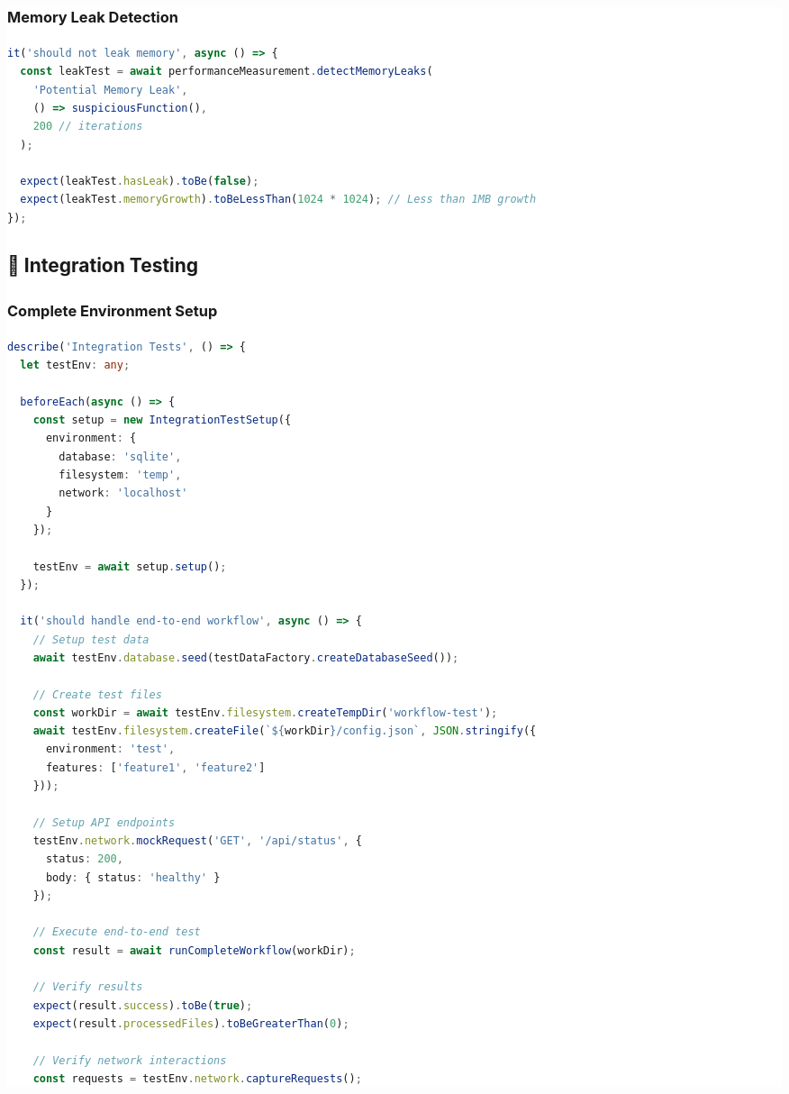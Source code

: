 ```typescript
```

### Memory Leak Detection

```typescript
it('should not leak memory', async () => {
  const leakTest = await performanceMeasurement.detectMemoryLeaks(
    'Potential Memory Leak',
    () => suspiciousFunction(),
    200 // iterations
  );

  expect(leakTest.hasLeak).toBe(false);
  expect(leakTest.memoryGrowth).toBeLessThan(1024 * 1024); // Less than 1MB growth
});
```

## 🧪 Integration Testing

### Complete Environment Setup

```typescript
describe('Integration Tests', () => {
  let testEnv: any;

  beforeEach(async () => {
    const setup = new IntegrationTestSetup({
      environment: {
        database: 'sqlite',
        filesystem: 'temp',
        network: 'localhost'
      }
    });
    
    testEnv = await setup.setup();
  });

  it('should handle end-to-end workflow', async () => {
    // Setup test data
    await testEnv.database.seed(testDataFactory.createDatabaseSeed());
    
    // Create test files
    const workDir = await testEnv.filesystem.createTempDir('workflow-test');
    await testEnv.filesystem.createFile(`${workDir}/config.json`, JSON.stringify({
      environment: 'test',
      features: ['feature1', 'feature2']
    }));

    // Setup API endpoints
    testEnv.network.mockRequest('GET', '/api/status', {
      status: 200,
      body: { status: 'healthy' }
    });

    // Execute end-to-end test
    const result = await runCompleteWorkflow(workDir);
    
    // Verify results
    expect(result.success).toBe(true);
    expect(result.processedFiles).toBeGreaterThan(0);
    
    // Verify network interactions
    const requests = testEnv.network.captureRequests();
```